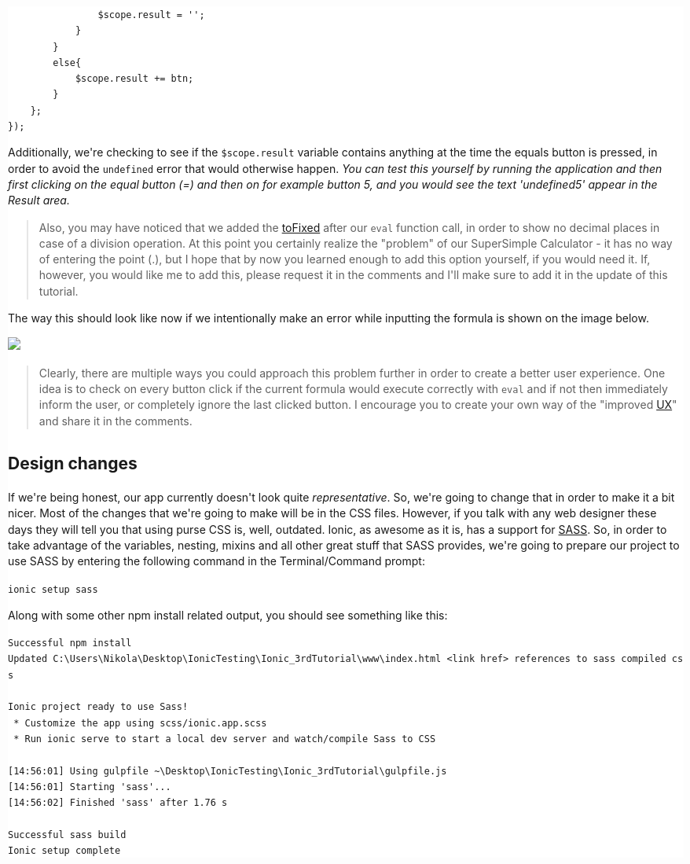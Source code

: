 ```
                $scope.result = '';
            }
        }
        else{
            $scope.result += btn;    
        }        
    };
});
```

Additionally, we're checking to see if the `$scope.result` variable contains anything at the time the equals button is pressed, in order to avoid the `undefined` error that would otherwise happen. *You can test this yourself by running the application and then first clicking on the equal button (=) and then on for example button 5, and you would see the text 'undefined5' appear in the Result area.*

> Also, you may have noticed that we added the [toFixed](http://www.w3schools.com/jsref/jsref_tofixed.asp) after our `eval` function call, in order to show no decimal places in case of a division operation. At this point you certainly realize the "problem" of our SuperSimple Calculator - it has no way of entering the point (.), but I hope that by now you learned enough to add this option yourself, if you would need it. If, however, you would like me to add this, please request it in the comments and I'll make sure to add it in the update of this tutorial.

The way this should look like now if we intentionally make an error while inputting the formula is shown on the image below.

![](http://i.imgur.com/RNQ2yOS.jpg)

> Clearly, there are multiple ways you could approach this problem further in order to create a better user experience. One idea is to check on every button click if the current formula would execute correctly with `eval` and if not then immediately inform the user, or completely ignore the last clicked button. I encourage you to create your own way of the "improved [UX](https://en.wikipedia.org/wiki/User_experience)" and share it in the comments.

## Design changes
If we're being honest, our app currently doesn't look quite *representative*. So, we're going to change that in order to make it a bit nicer. Most of the changes that we're going to make will be in the CSS files. However, if you talk with any web designer these days they will tell you that using purse CSS is, well, outdated. Ionic, as awesome as it is, has a support for [SASS](http://sass-lang.com/). So, in order to take advantage of the variables, nesting, mixins and all other great stuff that SASS provides, we're going to prepare our project to use SASS by entering the following command in the Terminal/Command prompt:

`ionic setup sass`

Along with some other npm install related output, you should see something like this:

```
Successful npm install
Updated C:\Users\Nikola\Desktop\IonicTesting\Ionic_3rdTutorial\www\index.html <link href> references to sass compiled css

Ionic project ready to use Sass!
 * Customize the app using scss/ionic.app.scss
 * Run ionic serve to start a local dev server and watch/compile Sass to CSS

[14:56:01] Using gulpfile ~\Desktop\IonicTesting\Ionic_3rdTutorial\gulpfile.js
[14:56:01] Starting 'sass'...
[14:56:02] Finished 'sass' after 1.76 s

Successful sass build
Ionic setup complete
```
